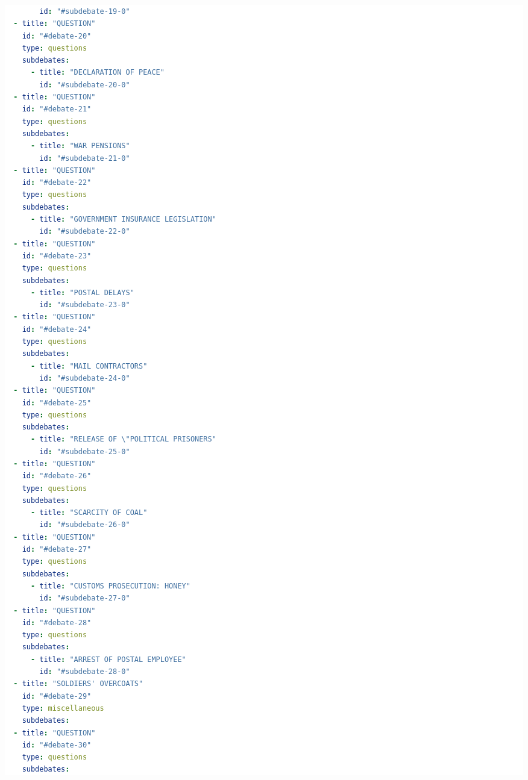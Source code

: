 ```yaml
        id: "#subdebate-19-0"
  - title: "QUESTION"
    id: "#debate-20"
    type: questions
    subdebates:
      - title: "DECLARATION OF PEACE"
        id: "#subdebate-20-0"
  - title: "QUESTION"
    id: "#debate-21"
    type: questions
    subdebates:
      - title: "WAR PENSIONS"
        id: "#subdebate-21-0"
  - title: "QUESTION"
    id: "#debate-22"
    type: questions
    subdebates:
      - title: "GOVERNMENT INSURANCE LEGISLATION"
        id: "#subdebate-22-0"
  - title: "QUESTION"
    id: "#debate-23"
    type: questions
    subdebates:
      - title: "POSTAL DELAYS"
        id: "#subdebate-23-0"
  - title: "QUESTION"
    id: "#debate-24"
    type: questions
    subdebates:
      - title: "MAIL CONTRACTORS"
        id: "#subdebate-24-0"
  - title: "QUESTION"
    id: "#debate-25"
    type: questions
    subdebates:
      - title: "RELEASE OF \"POLITICAL PRISONERS"
        id: "#subdebate-25-0"
  - title: "QUESTION"
    id: "#debate-26"
    type: questions
    subdebates:
      - title: "SCARCITY OF COAL"
        id: "#subdebate-26-0"
  - title: "QUESTION"
    id: "#debate-27"
    type: questions
    subdebates:
      - title: "CUSTOMS PROSECUTION: HONEY"
        id: "#subdebate-27-0"
  - title: "QUESTION"
    id: "#debate-28"
    type: questions
    subdebates:
      - title: "ARREST OF POSTAL EMPLOYEE"
        id: "#subdebate-28-0"
  - title: "SOLDIERS' OVERCOATS"
    id: "#debate-29"
    type: miscellaneous
    subdebates:
  - title: "QUESTION"
    id: "#debate-30"
    type: questions
    subdebates:
```